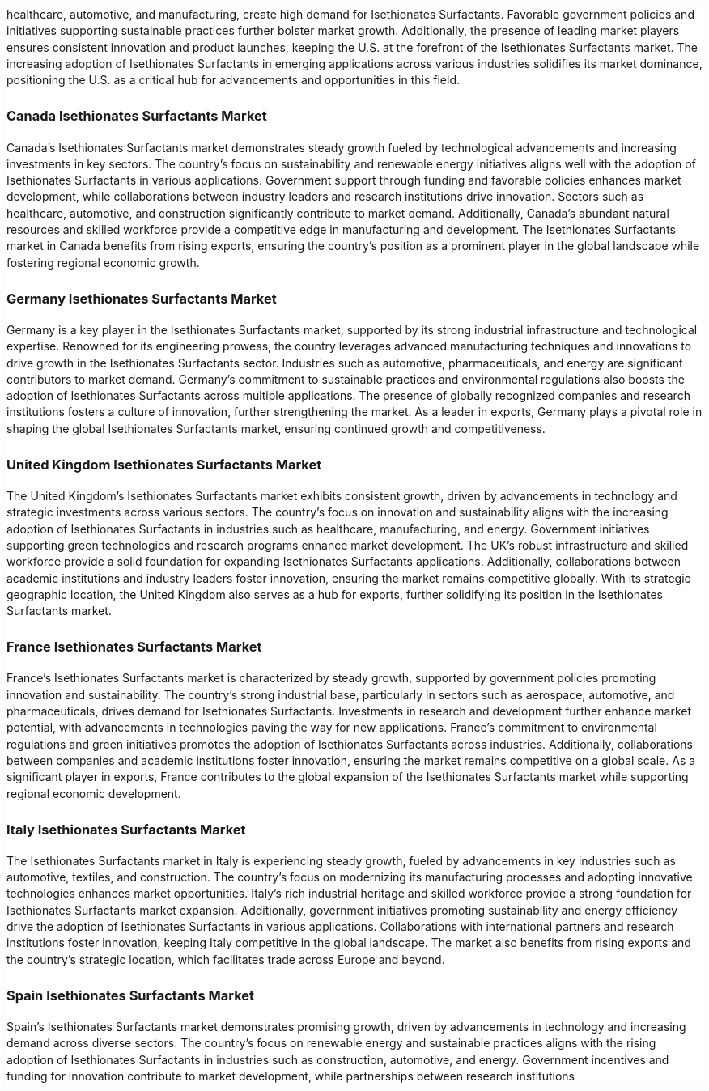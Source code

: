 healthcare, automotive, and manufacturing, create high demand for Isethionates Surfactants. Favorable government policies and initiatives supporting sustainable practices further bolster market growth. Additionally, the presence of leading market players ensures consistent innovation and product launches, keeping the U.S. at the forefront of the Isethionates Surfactants market. The increasing adoption of Isethionates Surfactants in emerging applications across various industries solidifies its market dominance, positioning the U.S. as a critical hub for advancements and opportunities in this field.</p><h3>Canada Isethionates Surfactants Market</h3><p>Canada&rsquo;s Isethionates Surfactants market demonstrates steady growth fueled by technological advancements and increasing investments in key sectors. The country&rsquo;s focus on sustainability and renewable energy initiatives aligns well with the adoption of Isethionates Surfactants in various applications. Government support through funding and favorable policies enhances market development, while collaborations between industry leaders and research institutions drive innovation. Sectors such as healthcare, automotive, and construction significantly contribute to market demand. Additionally, Canada&rsquo;s abundant natural resources and skilled workforce provide a competitive edge in manufacturing and development. The Isethionates Surfactants market in Canada benefits from rising exports, ensuring the country&rsquo;s position as a prominent player in the global landscape while fostering regional economic growth.</p><h3>Germany Isethionates Surfactants Market</h3><p>Germany is a key player in the Isethionates Surfactants market, supported by its strong industrial infrastructure and technological expertise. Renowned for its engineering prowess, the country leverages advanced manufacturing techniques and innovations to drive growth in the Isethionates Surfactants sector. Industries such as automotive, pharmaceuticals, and energy are significant contributors to market demand. Germany&rsquo;s commitment to sustainable practices and environmental regulations also boosts the adoption of Isethionates Surfactants across multiple applications. The presence of globally recognized companies and research institutions fosters a culture of innovation, further strengthening the market. As a leader in exports, Germany plays a pivotal role in shaping the global Isethionates Surfactants market, ensuring continued growth and competitiveness.</p><h3>United Kingdom Isethionates Surfactants Market</h3><p>The United Kingdom&rsquo;s Isethionates Surfactants market exhibits consistent growth, driven by advancements in technology and strategic investments across various sectors. The country&rsquo;s focus on innovation and sustainability aligns with the increasing adoption of Isethionates Surfactants in industries such as healthcare, manufacturing, and energy. Government initiatives supporting green technologies and research programs enhance market development. The UK&rsquo;s robust infrastructure and skilled workforce provide a solid foundation for expanding Isethionates Surfactants applications. Additionally, collaborations between academic institutions and industry leaders foster innovation, ensuring the market remains competitive globally. With its strategic geographic location, the United Kingdom also serves as a hub for exports, further solidifying its position in the Isethionates Surfactants market.</p><h3>France Isethionates Surfactants Market</h3><p>France&rsquo;s Isethionates Surfactants market is characterized by steady growth, supported by government policies promoting innovation and sustainability. The country&rsquo;s strong industrial base, particularly in sectors such as aerospace, automotive, and pharmaceuticals, drives demand for Isethionates Surfactants. Investments in research and development further enhance market potential, with advancements in technologies paving the way for new applications. France&rsquo;s commitment to environmental regulations and green initiatives promotes the adoption of Isethionates Surfactants across industries. Additionally, collaborations between companies and academic institutions foster innovation, ensuring the market remains competitive on a global scale. As a significant player in exports, France contributes to the global expansion of the Isethionates Surfactants market while supporting regional economic development.</p><h3>Italy Isethionates Surfactants Market</h3><p>The Isethionates Surfactants market in Italy is experiencing steady growth, fueled by advancements in key industries such as automotive, textiles, and construction. The country&rsquo;s focus on modernizing its manufacturing processes and adopting innovative technologies enhances market opportunities. Italy&rsquo;s rich industrial heritage and skilled workforce provide a strong foundation for Isethionates Surfactants market expansion. Additionally, government initiatives promoting sustainability and energy efficiency drive the adoption of Isethionates Surfactants in various applications. Collaborations with international partners and research institutions foster innovation, keeping Italy competitive in the global landscape. The market also benefits from rising exports and the country&rsquo;s strategic location, which facilitates trade across Europe and beyond.</p><h3>Spain Isethionates Surfactants Market</h3><p>Spain&rsquo;s Isethionates Surfactants market demonstrates promising growth, driven by advancements in technology and increasing demand across diverse sectors. The country&rsquo;s focus on renewable energy and sustainable practices aligns with the rising adoption of Isethionates Surfactants in industries such as construction, automotive, and energy. Government incentives and funding for innovation contribute to market development, while partnerships between research institutions